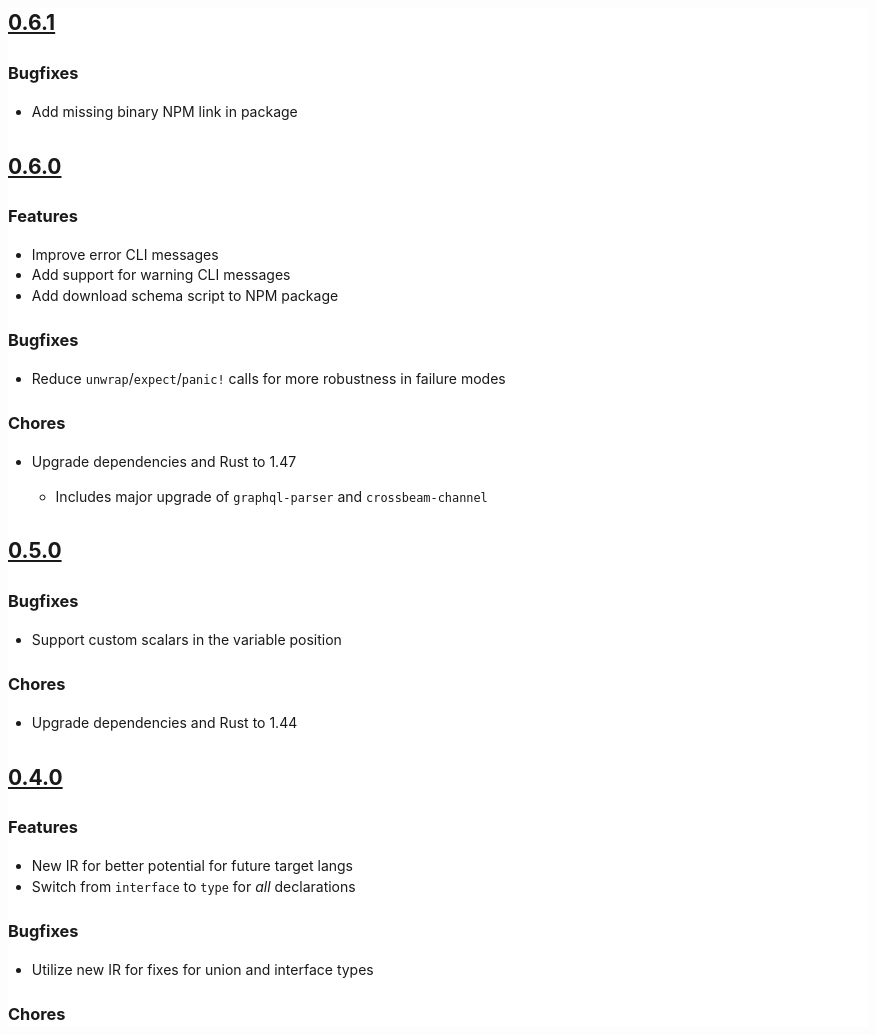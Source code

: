 ## [0.6.1](https://github.com/notarize/qlc/compare/0.6.0...0.6.1)

### Bugfixes

- Add missing binary NPM link in package

## [0.6.0](https://github.com/notarize/qlc/compare/0.5.0...0.6.0)

### Features

- Improve error CLI messages
- Add support for warning CLI messages
- Add download schema script to NPM package

### Bugfixes

- Reduce `unwrap`/`expect`/`panic!` calls for more robustness in failure modes

### Chores

- Upgrade dependencies and Rust to 1.47

  - Includes major upgrade of `graphql-parser` and `crossbeam-channel`

## [0.5.0](https://github.com/notarize/qlc/compare/0.4.0...0.5.0)

### Bugfixes

- Support custom scalars in the variable position

### Chores

- Upgrade dependencies and Rust to 1.44

## [0.4.0](https://github.com/notarize/qlc/compare/0.3.0...0.4.0)

### Features

- New IR for better potential for future target langs
- Switch from `interface` to `type` for _all_ declarations

### Bugfixes

- Utilize new IR for fixes for union and interface types

### Chores
